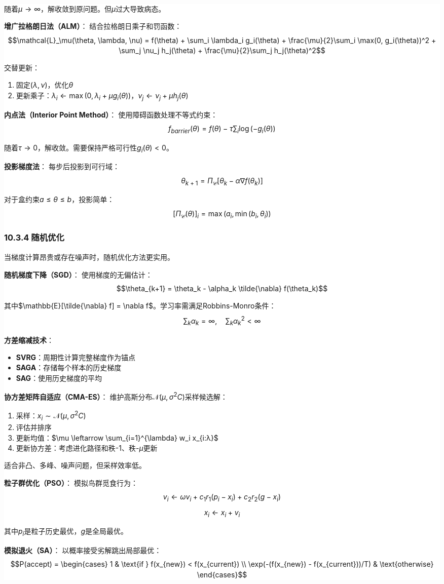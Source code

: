 随着$\mu \to \infty$，解收敛到原问题。但$\mu$过大导致病态。

**增广拉格朗日法（ALM）**：
结合拉格朗日乘子和罚函数：
$$\mathcal{L}_\mu(\theta, \lambda, \nu) = f(\theta) + \sum_i \lambda_i g_i(\theta) + \frac{\mu}{2}\sum_i \max(0, g_i(\theta))^2 + \sum_j \nu_j h_j(\theta) + \frac{\mu}{2}\sum_j h_j(\theta)^2$$

交替更新：
1. 固定$(\lambda, \nu)$，优化$\theta$
2. 更新乘子：$\lambda_i \leftarrow \max(0, \lambda_i + \mu g_i(\theta))$，$\nu_j \leftarrow \nu_j + \mu h_j(\theta)$

**内点法（Interior Point Method）**：
使用障碍函数处理不等式约束：
$$f_{barrier}(\theta) = f(\theta) - \tau \sum_i \log(-g_i(\theta))$$

随着$\tau \to 0$，解收敛。需要保持严格可行性$g_i(\theta) < 0$。

**投影梯度法**：
每步后投影到可行域：
$$\theta_{k+1} = \Pi_\mathcal{C}[\theta_k - \alpha \nabla f(\theta_k)]$$

对于盒约束$a \leq \theta \leq b$，投影简单：
$$[\Pi_\mathcal{C}(\theta)]_i = \max(a_i, \min(b_i, \theta_i))$$

### 10.3.4 随机优化

当梯度计算昂贵或存在噪声时，随机优化方法更实用。

**随机梯度下降（SGD）**：
使用梯度的无偏估计：
$$\theta_{k+1} = \theta_k - \alpha_k \tilde{\nabla} f(\theta_k)$$

其中$\mathbb{E}[\tilde{\nabla} f] = \nabla f$。学习率需满足Robbins-Monro条件：
$$\sum_k \alpha_k = \infty, \quad \sum_k \alpha_k^2 < \infty$$

**方差缩减技术**：
- **SVRG**：周期性计算完整梯度作为锚点
- **SAGA**：存储每个样本的历史梯度
- **SAG**：使用历史梯度的平均

**协方差矩阵自适应（CMA-ES）**：
维护高斯分布$\mathcal{N}(\mu, \sigma^2 C)$采样候选解：
1. 采样：$x_i \sim \mathcal{N}(\mu, \sigma^2 C)$
2. 评估并排序
3. 更新均值：$\mu \leftarrow \sum_{i=1}^{\lambda} w_i x_{i:λ}$
4. 更新协方差：考虑进化路径和秩-1、秩-$\mu$更新

适合非凸、多峰、噪声问题，但采样效率低。

**粒子群优化（PSO）**：
模拟鸟群觅食行为：
$$v_i \leftarrow \omega v_i + c_1 r_1 (p_i - x_i) + c_2 r_2 (g - x_i)$$
$$x_i \leftarrow x_i + v_i$$

其中$p_i$是粒子历史最优，$g$是全局最优。

**模拟退火（SA）**：
以概率接受劣解跳出局部最优：
$$P(accept) = \begin{cases}
1 & \text{if } f(x_{new}) < f(x_{current}) \\
\exp(-(f(x_{new}) - f(x_{current}))/T) & \text{otherwise}
\end{cases}$$
